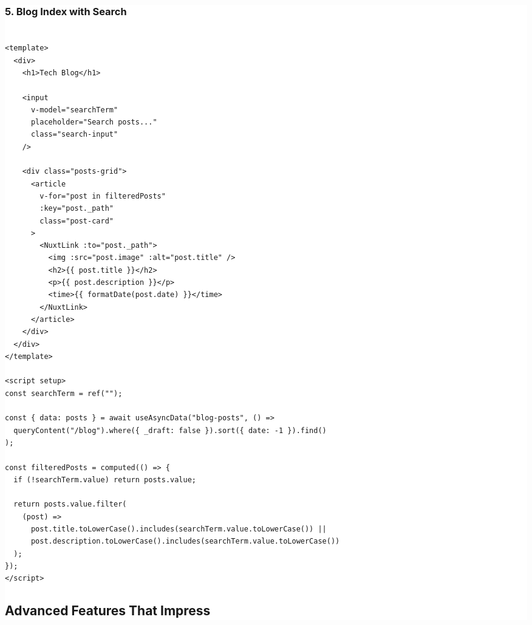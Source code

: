 ### 5. Blog Index with Search

```vue

<template>
  <div>
    <h1>Tech Blog</h1>

    <input
      v-model="searchTerm"
      placeholder="Search posts..."
      class="search-input"
    />

    <div class="posts-grid">
      <article
        v-for="post in filteredPosts"
        :key="post._path"
        class="post-card"
      >
        <NuxtLink :to="post._path">
          <img :src="post.image" :alt="post.title" />
          <h2>{{ post.title }}</h2>
          <p>{{ post.description }}</p>
          <time>{{ formatDate(post.date) }}</time>
        </NuxtLink>
      </article>
    </div>
  </div>
</template>

<script setup>
const searchTerm = ref("");

const { data: posts } = await useAsyncData("blog-posts", () =>
  queryContent("/blog").where({ _draft: false }).sort({ date: -1 }).find()
);

const filteredPosts = computed(() => {
  if (!searchTerm.value) return posts.value;

  return posts.value.filter(
    (post) =>
      post.title.toLowerCase().includes(searchTerm.value.toLowerCase()) ||
      post.description.toLowerCase().includes(searchTerm.value.toLowerCase())
  );
});
</script>
```

## Advanced Features That Impress
